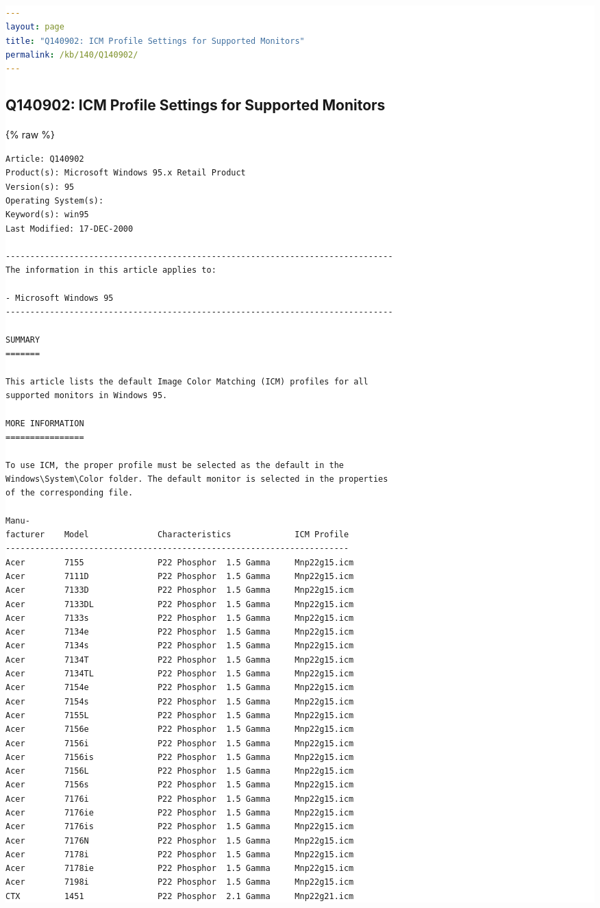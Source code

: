 ```yaml
---
layout: page
title: "Q140902: ICM Profile Settings for Supported Monitors"
permalink: /kb/140/Q140902/
---
```


## Q140902: ICM Profile Settings for Supported Monitors

{% raw %}

	Article: Q140902
	Product(s): Microsoft Windows 95.x Retail Product
	Version(s): 95
	Operating System(s): 
	Keyword(s): win95
	Last Modified: 17-DEC-2000
	
	-------------------------------------------------------------------------------
	The information in this article applies to:
	
	- Microsoft Windows 95 
	-------------------------------------------------------------------------------
	
	SUMMARY
	=======
	
	This article lists the default Image Color Matching (ICM) profiles for all
	supported monitors in Windows 95.
	
	MORE INFORMATION
	================
	
	To use ICM, the proper profile must be selected as the default in the
	Windows\System\Color folder. The default monitor is selected in the properties
	of the corresponding file.
	
	Manu-
	facturer    Model              Characteristics             ICM Profile
	----------------------------------------------------------------------
	Acer        7155               P22 Phosphor  1.5 Gamma     Mnp22g15.icm
	Acer        7111D              P22 Phosphor  1.5 Gamma     Mnp22g15.icm
	Acer        7133D              P22 Phosphor  1.5 Gamma     Mnp22g15.icm
	Acer        7133DL             P22 Phosphor  1.5 Gamma     Mnp22g15.icm
	Acer        7133s              P22 Phosphor  1.5 Gamma     Mnp22g15.icm
	Acer        7134e              P22 Phosphor  1.5 Gamma     Mnp22g15.icm
	Acer        7134s              P22 Phosphor  1.5 Gamma     Mnp22g15.icm
	Acer        7134T              P22 Phosphor  1.5 Gamma     Mnp22g15.icm
	Acer        7134TL             P22 Phosphor  1.5 Gamma     Mnp22g15.icm
	Acer        7154e              P22 Phosphor  1.5 Gamma     Mnp22g15.icm
	Acer        7154s              P22 Phosphor  1.5 Gamma     Mnp22g15.icm
	Acer        7155L              P22 Phosphor  1.5 Gamma     Mnp22g15.icm
	Acer        7156e              P22 Phosphor  1.5 Gamma     Mnp22g15.icm
	Acer        7156i              P22 Phosphor  1.5 Gamma     Mnp22g15.icm
	Acer        7156is             P22 Phosphor  1.5 Gamma     Mnp22g15.icm
	Acer        7156L              P22 Phosphor  1.5 Gamma     Mnp22g15.icm
	Acer        7156s              P22 Phosphor  1.5 Gamma     Mnp22g15.icm
	Acer        7176i              P22 Phosphor  1.5 Gamma     Mnp22g15.icm
	Acer        7176ie             P22 Phosphor  1.5 Gamma     Mnp22g15.icm
	Acer        7176is             P22 Phosphor  1.5 Gamma     Mnp22g15.icm
	Acer        7176N              P22 Phosphor  1.5 Gamma     Mnp22g15.icm
	Acer        7178i              P22 Phosphor  1.5 Gamma     Mnp22g15.icm
	Acer        7178ie             P22 Phosphor  1.5 Gamma     Mnp22g15.icm
	Acer        7198i              P22 Phosphor  1.5 Gamma     Mnp22g15.icm
	CTX         1451               P22 Phosphor  2.1 Gamma     Mnp22g21.icm